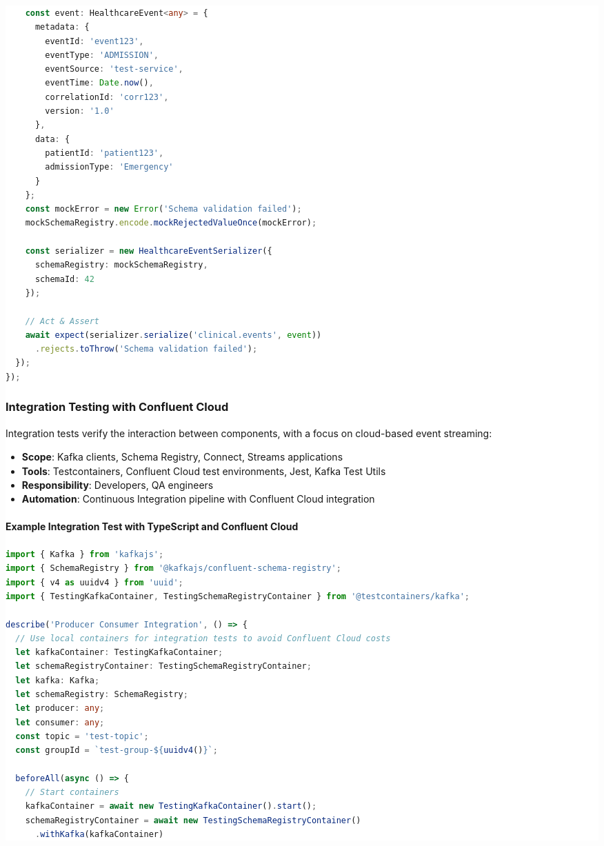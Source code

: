 ```typescript
    const event: HealthcareEvent<any> = {
      metadata: {
        eventId: 'event123',
        eventType: 'ADMISSION',
        eventSource: 'test-service',
        eventTime: Date.now(),
        correlationId: 'corr123',
        version: '1.0'
      },
      data: {
        patientId: 'patient123',
        admissionType: 'Emergency'
      }
    };
    const mockError = new Error('Schema validation failed');
    mockSchemaRegistry.encode.mockRejectedValueOnce(mockError);
    
    const serializer = new HealthcareEventSerializer({
      schemaRegistry: mockSchemaRegistry,
      schemaId: 42
    });
    
    // Act & Assert
    await expect(serializer.serialize('clinical.events', event))
      .rejects.toThrow('Schema validation failed');
  });
});
```

### Integration Testing with Confluent Cloud

Integration tests verify the interaction between components, with a focus on cloud-based event streaming:

- **Scope**: Kafka clients, Schema Registry, Connect, Streams applications
- **Tools**: Testcontainers, Confluent Cloud test environments, Jest, Kafka Test Utils
- **Responsibility**: Developers, QA engineers
- **Automation**: Continuous Integration pipeline with Confluent Cloud integration

#### Example Integration Test with TypeScript and Confluent Cloud

```typescript
import { Kafka } from 'kafkajs';
import { SchemaRegistry } from '@kafkajs/confluent-schema-registry';
import { v4 as uuidv4 } from 'uuid';
import { TestingKafkaContainer, TestingSchemaRegistryContainer } from '@testcontainers/kafka';

describe('Producer Consumer Integration', () => {
  // Use local containers for integration tests to avoid Confluent Cloud costs
  let kafkaContainer: TestingKafkaContainer;
  let schemaRegistryContainer: TestingSchemaRegistryContainer;
  let kafka: Kafka;
  let schemaRegistry: SchemaRegistry;
  let producer: any;
  let consumer: any;
  const topic = 'test-topic';
  const groupId = `test-group-${uuidv4()}`;
  
  beforeAll(async () => {
    // Start containers
    kafkaContainer = await new TestingKafkaContainer().start();
    schemaRegistryContainer = await new TestingSchemaRegistryContainer()
      .withKafka(kafkaContainer)
```
